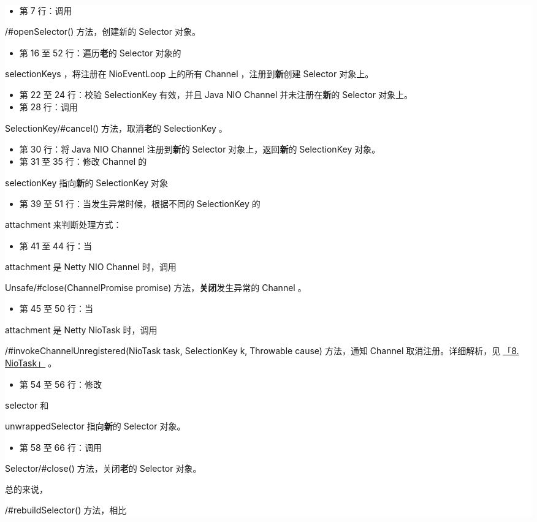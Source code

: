 - 第 7 行：调用

/#openSelector()
方法，创建新的 Selector 对象。

- 第 16 至 52 行：遍历**老**的 Selector 对象的

selectionKeys
，将注册在 NioEventLoop 上的所有 Channel ，注册到**新**创建 Selector 对象上。

- 第 22 至 24 行：校验 SelectionKey 有效，并且 Java NIO Channel 并未注册在**新**的 Selector 对象上。
- 第 28 行：调用

SelectionKey/#cancel()
方法，取消**老**的 SelectionKey 。

- 第 30 行：将 Java NIO Channel 注册到**新**的 Selector 对象上，返回**新**的 SelectionKey 对象。
- 第 31 至 35 行：修改 Channel 的

selectionKey
指向**新**的 SelectionKey 对象

- 第 39 至 51 行：当发生异常时候，根据不同的 SelectionKey 的

attachment
来判断处理方式：

- 第 41 至 44 行：当

attachment
是 Netty NIO Channel 时，调用

Unsafe/#close(ChannelPromise promise)
方法，**关闭**发生异常的 Channel 。

- 第 45 至 50 行：当

attachment
是 Netty NioTask 时，调用

/#invokeChannelUnregistered(NioTask<SelectableChannel> task, SelectionKey k, Throwable cause)
方法，通知 Channel 取消注册。详细解析，见 [「8. NioTask」]() 。

- 第 54 至 56 行：修改

selector
和

unwrappedSelector
指向**新**的 Selector 对象。

- 第 58 至 66 行：调用

Selector/#close()
方法，关闭**老**的 Selector 对象。

总的来说，

/#rebuildSelector()
方法，相比
